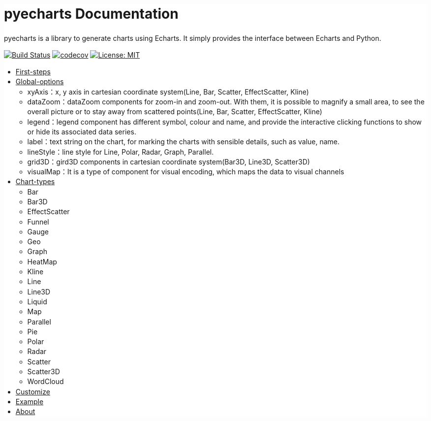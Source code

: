 # pyecharts Documentation

pyecharts is a library to generate charts using Echarts. It simply provides the interface between Echarts and Python.

[![Build Status](https://travis-ci.org/chenjiandongx/pyecharts.svg?branch=master)](https://travis-ci.org/chenjiandongx/pyecharts) [![codecov](https://codecov.io/gh/chenjiandongx/pyecharts/branch/master/graph/badge.svg)](https://codecov.io/gh/chenjiandongx/pyecharts) [![License: MIT](https://img.shields.io/badge/License-MIT-yellow.svg)](https://opensource.org/licenses/MIT)

* [First-steps](https://github.com/chenjiandongx/pyecharts/blob/master/document/en-us/documentation.md#First-steps)
* [Global-options](https://github.com/chenjiandongx/pyecharts/blob/master/document/en-us/documentation.md#Global-options)
    * xyAxis：x, y axis in cartesian coordinate system(Line, Bar, Scatter, EffectScatter, Kline)
    * dataZoom：dataZoom components for zoom-in and zoom-out. With them, it is possible to magnify a small area, to see the overall picture or to stay away from scattered points(Line, Bar, Scatter, EffectScatter, Kline)
    * legend：legend component has different symbol, colour and name, and provide the interactive clicking functions to show or hide its associated data series.
    * label：text string on the chart, for marking the charts with sensible details, such as value, name.
    * lineStyle：line style for Line, Polar, Radar, Graph, Parallel.
    * grid3D：gird3D components in cartesian coordinate system(Bar3D, Line3D, Scatter3D)
    * visualMap：It is a type of component for visual encoding, which maps the data to visual channels
* [Chart-types](https://github.com/chenjiandongx/pyecharts/blob/master/document/en-us/documentation.md#Chart-types)
    * Bar
    * Bar3D
    * EffectScatter
    * Funnel
    * Gauge
    * Geo
    * Graph
    * HeatMap
    * Kline
    * Line
    * Line3D
    * Liquid
    * Map
    * Parallel
    * Pie
    * Polar
    * Radar
    * Scatter
    * Scatter3D
    * WordCloud
* [Customize](https://github.com/chenjiandongx/pyecharts/blob/master/document/en-us/documentation.md#Customize)
* [Example](https://github.com/chenjiandongx/pyecharts/blob/master/document/en-us/documentation.md#Example)
* [About](https://github.com/chenjiandongx/pyecharts/blob/master/document/en-us/documentation.md#About)
